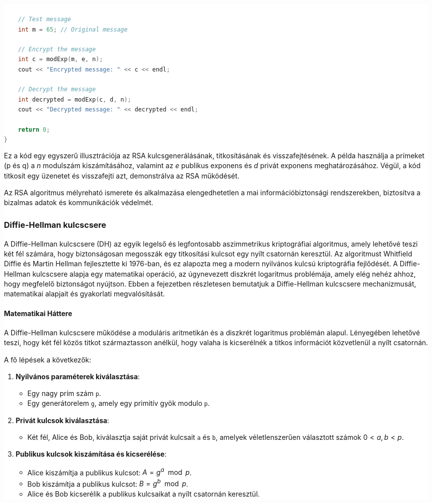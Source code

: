 ```cpp

    // Test message
    int m = 65; // Original message

    // Encrypt the message
    int c = modExp(m, e, n);
    cout << "Encrypted message: " << c << endl;

    // Decrypt the message
    int decrypted = modExp(c, d, n);
    cout << "Decrypted message: " << decrypted << endl;

    return 0;
}
```

Ez a kód egy egyszerű illusztrációja az RSA kulcsgenerálásának, titkosításának és visszafejtésének. A példa használja a prímeket (p és q) a $n$ modulszám kiszámításához, valamint az $e$ publikus exponens és $d$ privát exponens meghatározásához. Végül, a kód titkosít egy üzenetet és visszafejti azt, demonstrálva az RSA működését.

Az RSA algoritmus mélyreható ismerete és alkalmazása elengedhetetlen a mai információbiztonsági rendszerekben, biztosítva a bizalmas adatok és kommunikációk védelmét.

### Diffie-Hellman kulcscsere

A Diffie-Hellman kulcscsere (DH) az egyik legelső és legfontosabb aszimmetrikus kriptográfiai algoritmus, amely lehetővé teszi két fél számára, hogy biztonságosan megosszák egy titkosítási kulcsot egy nyílt csatornán keresztül. Az algoritmust Whitfield Diffie és Martin Hellman fejlesztette ki 1976-ban, és ez alapozta meg a modern nyilvános kulcsú kriptográfia fejlődését. A Diffie-Hellman kulcscsere alapja egy matematikai operáció, az úgynevezett diszkrét logaritmus problémája, amely elég nehéz ahhoz, hogy megfelelő biztonságot nyújtson. Ebben a fejezetben részletesen bemutatjuk a Diffie-Hellman kulcscsere mechanizmusát, matematikai alapjait és gyakorlati megvalósítását.

#### Matematikai Háttere

A Diffie-Hellman kulcscsere működése a moduláris aritmetikán és a diszkrét logaritmus problémán alapul. Lényegében lehetővé teszi, hogy két fél közös titkot származtasson anélkül, hogy valaha is kicserélnék a titkos információt közvetlenül a nyílt csatornán.

A fő lépések a következők:

1. **Nyilvános paraméterek kiválasztása**:
    - Egy nagy prím szám `p`.
    - Egy generátorelem `g`, amely egy primitív gyök modulo `p`.

2. **Privát kulcsok kiválasztása**:
    - Két fél, Alice és Bob, kiválasztja saját privát kulcsait `a` és `b`, amelyek véletlenszerűen választott számok $0 < a, b < p$.

3. **Publikus kulcsok kiszámítása és kicserélése**:
    - Alice kiszámítja a publikus kulcsot: $A = g^a \mod p$.
    - Bob kiszámítja a publikus kulcsot: $B = g^b \mod p$.
    - Alice és Bob kicserélik a publikus kulcsaikat a nyílt csatornán keresztül.
